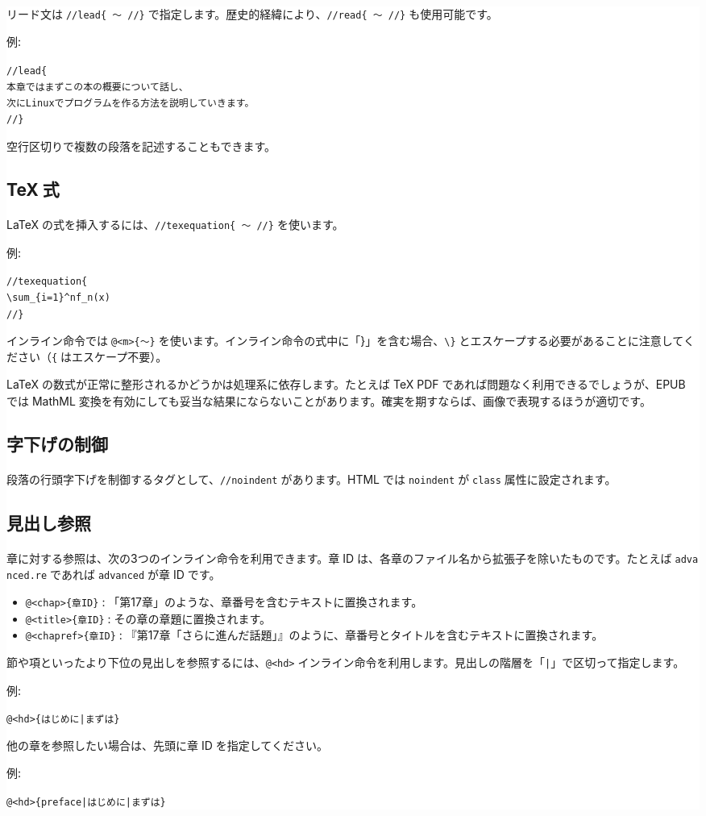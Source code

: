 リード文は `//lead{ 〜 //}` で指定します。歴史的経緯により、`//read{ 〜 //}` も使用可能です。

例:

```
//lead{
本章ではまずこの本の概要について話し、
次にLinuxでプログラムを作る方法を説明していきます。
//}
```

空行区切りで複数の段落を記述することもできます。

## TeX 式

LaTeX の式を挿入するには、`//texequation{ 〜 //}` を使います。

例:

```
//texequation{
\sum_{i=1}^nf_n(x)
//}
```

インライン命令では `@<m>{〜}` を使います。インライン命令の式中に「}」を含む場合、`\}` とエスケープする必要があることに注意してください（`{` はエスケープ不要）。

LaTeX の数式が正常に整形されるかどうかは処理系に依存します。たとえば TeX PDF であれば問題なく利用できるでしょうが、EPUB では MathML 変換を有効にしても妥当な結果にならないことがあります。確実を期すならば、画像で表現するほうが適切です。

## 字下げの制御

段落の行頭字下げを制御するタグとして、`//noindent` があります。HTML では `noindent` が `class` 属性に設定されます。

## 見出し参照
章に対する参照は、次の3つのインライン命令を利用できます。章 ID は、各章のファイル名から拡張子を除いたものです。たとえば `advanced.re` であれば `advanced` が章 ID です。

* `@<chap>{章ID}` : 「第17章」のような、章番号を含むテキストに置換されます。
* `@<title>{章ID}` : その章の章題に置換されます。
* `@<chapref>{章ID}` : 『第17章「さらに進んだ話題」』のように、章番号とタイトルを含むテキストに置換されます。

節や項といったより下位の見出しを参照するには、`@<hd>` インライン命令を利用します。見出しの階層を「`|`」で区切って指定します。

例:

```
@<hd>{はじめに|まずは}
```

他の章を参照したい場合は、先頭に章 ID を指定してください。

例:

```
@<hd>{preface|はじめに|まずは}
```
